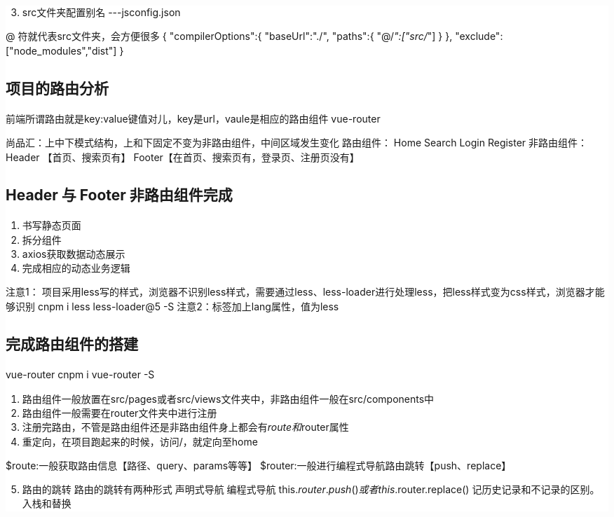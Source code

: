 3. src文件夹配置别名
---jsconfig.json

@ 符就代表src文件夹，会方便很多
{
    "compilerOptions":{
        "baseUrl":"./",
        "paths":{
            "@/*":["src/*"]
        }
    },
    "exclude":["node_modules","dist"]
}

## 项目的路由分析
前端所谓路由就是key:value键值对儿，key是url，vaule是相应的路由组件
vue-router

尚品汇：上中下模式结构，上和下固定不变为非路由组件，中间区域发生变化
路由组件：
    Home
    Search
    Login
    Register
非路由组件：
    Header 【首页、搜索页有】
    Footer【在首页、搜索页有，登录页、注册页没有】

## Header 与 Footer 非路由组件完成
1. 书写静态页面
2. 拆分组件
3. axios获取数据动态展示
4. 完成相应的动态业务逻辑

注意1： 项目采用less写的样式，浏览器不识别less样式，需要通过less、less-loader进行处理less，把less样式变为css样式，浏览器才能够识别 cnpm i less less-loader@5 -S
注意2：<style></style>标签加上lang属性，值为less

## 完成路由组件的搭建
vue-router   cnpm i vue-router -S

1. 路由组件一般放置在src/pages或者src/views文件夹中，非路由组件一般在src/components中
2. 路由组件一般需要在router文件夹中进行注册
3. 注册完路由，不管是路由组件还是非路由组件身上都会有$route和$router属性
4. 重定向，在项目跑起来的时候，访问/，就定向至home

$route:一般获取路由信息【路径、query、params等等】
$router:一般进行编程式导航路由跳转【push、replace】

5. 路由的跳转
路由的跳转有两种形式
声明式导航 <router-link/>
编程式导航 this.$router.push()或者this.$router.replace() 记历史记录和不记录的区别。入栈和替换
